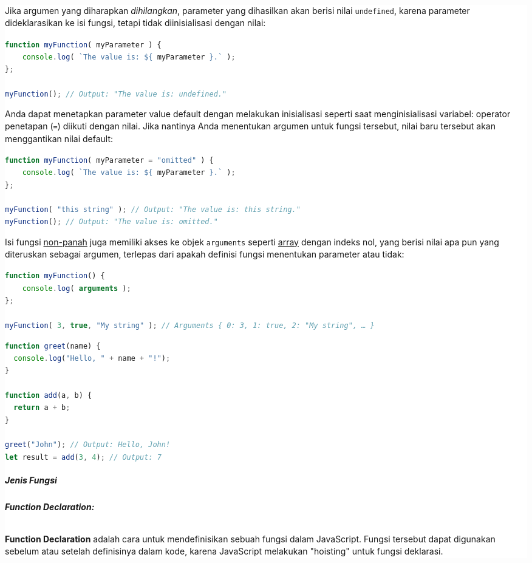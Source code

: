 Jika argumen yang diharapkan *dihilangkan*, parameter yang dihasilkan akan berisi nilai `undefined`, karena parameter dideklarasikan ke isi fungsi, tetapi tidak diinisialisasi dengan nilai:

```js
function myFunction( myParameter ) {
    console.log( `The value is: ${ myParameter }.` );
};

myFunction(); // Output: "The value is: undefined."
```

Anda dapat menetapkan parameter value default dengan melakukan inisialisasi seperti saat menginisialisasi variabel: operator penetapan (`=`) diikuti dengan nilai. Jika nantinya Anda menentukan argumen untuk fungsi tersebut, nilai baru tersebut akan menggantikan nilai default:

```js
function myFunction( myParameter = "omitted" ) {
    console.log( `The value is: ${ myParameter }.` );
};

myFunction( "this string" ); // Output: "The value is: this string."
myFunction(); // Output: "The value is: omitted."
```

Isi fungsi [non-panah](https://web.dev/learn/javascript/functions/function-expressions?hl=id#arrow-functions) juga memiliki akses ke objek `arguments` seperti [array](https://web.dev/learn/javascript/collections/indexed?hl=id#array) dengan indeks nol, yang berisi nilai apa pun yang diteruskan sebagai argumen, terlepas dari apakah definisi fungsi menentukan parameter atau tidak:

```js
function myFunction() {
    console.log( arguments );
};

myFunction( 3, true, "My string" ); // Arguments { 0: 3, 1: true, 2: "My string", … }
```
  
```js
function greet(name) {
  console.log("Hello, " + name + "!");
}

function add(a, b) {
  return a + b;
}

greet("John"); // Output: Hello, John!
let result = add(3, 4); // Output: 7
```

##### **Jenis Fungsi**

###### **Function Declaration:**
  
**Function Declaration** adalah cara untuk mendefinisikan sebuah fungsi dalam JavaScript. Fungsi tersebut dapat digunakan sebelum atau setelah definisinya dalam kode, karena JavaScript melakukan "hoisting" untuk fungsi deklarasi.
  